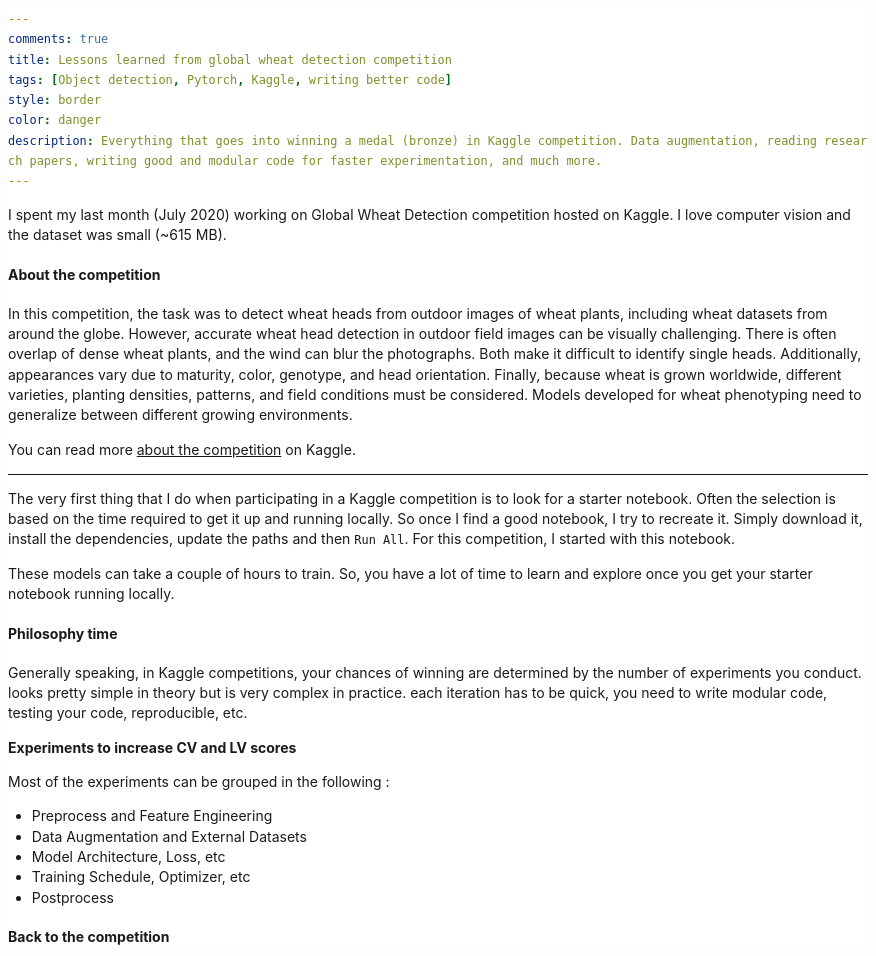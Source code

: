 ```yaml
---
comments: true
title: Lessons learned from global wheat detection competition
tags: [Object detection, Pytorch, Kaggle, writing better code]
style: border
color: danger
description: Everything that goes into winning a medal (bronze) in Kaggle competition. Data augmentation, reading research papers, writing good and modular code for faster experimentation, and much more.  
---
```


I spent my last month (July 2020) working on Global Wheat Detection competition hosted on Kaggle. I love computer vision and the dataset was small (~615 MB). 

#### About the competition
In this competition, the task was to detect wheat heads from outdoor images of wheat plants, including wheat datasets from around the globe. However, accurate wheat head detection in outdoor field images can be visually challenging. There is often overlap of dense wheat plants, and the wind can blur the photographs. Both make it difficult to identify single heads. Additionally, appearances vary due to maturity, color, genotype, and head orientation. Finally, because wheat is grown worldwide, different varieties, planting densities, patterns, and field conditions must be considered. Models developed for wheat phenotyping need to generalize between different growing environments.

You can read more [about the competition](https://www.kaggle.com/c/global-wheat-detection/) on Kaggle.

---

The very first thing that I do when participating in a Kaggle competition is to look for a starter notebook. Often the selection is based on the time required to get it up and running locally. So once I find a good notebook, I try to recreate it. Simply download it, install the dependencies, update the paths and then `Run All`.  For this competition, I started with this notebook.

These models can take a couple of hours to train. So, you have a lot of time to learn and explore once you get your starter notebook running locally. 

#### Philosophy time

Generally speaking, in Kaggle competitions, your chances of winning are determined by the number of experiments you conduct. looks pretty simple in theory but is very complex in practice. each iteration has to be quick, you need to write modular code, testing your code, reproducible, etc.  

**Experiments to increase CV and LV scores**

Most of the experiments can be grouped in the following : 

- Preprocess and Feature Engineering
- Data Augmentation and External Datasets
- Model Architecture, Loss, etc
- Training Schedule, Optimizer, etc
- Postprocess

#### Back to the competition

